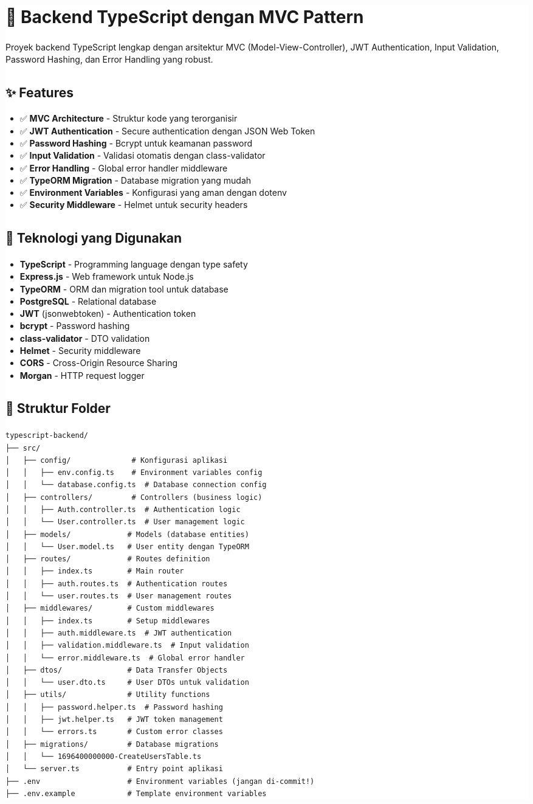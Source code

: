 # 🚀 Backend TypeScript dengan MVC Pattern

Proyek backend TypeScript lengkap dengan arsitektur MVC (Model-View-Controller), JWT Authentication, Input Validation, Password Hashing, dan Error Handling yang robust.

## ✨ Features

- ✅ **MVC Architecture** - Struktur kode yang terorganisir
- ✅ **JWT Authentication** - Secure authentication dengan JSON Web Token
- ✅ **Password Hashing** - Bcrypt untuk keamanan password
- ✅ **Input Validation** - Validasi otomatis dengan class-validator
- ✅ **Error Handling** - Global error handler middleware
- ✅ **TypeORM Migration** - Database migration yang mudah
- ✅ **Environment Variables** - Konfigurasi yang aman dengan dotenv
- ✅ **Security Middleware** - Helmet untuk security headers

## 🚀 Teknologi yang Digunakan

- **TypeScript** - Programming language dengan type safety
- **Express.js** - Web framework untuk Node.js
- **TypeORM** - ORM dan migration tool untuk database
- **PostgreSQL** - Relational database
- **JWT** (jsonwebtoken) - Authentication token
- **bcrypt** - Password hashing
- **class-validator** - DTO validation
- **Helmet** - Security middleware
- **CORS** - Cross-Origin Resource Sharing
- **Morgan** - HTTP request logger

## 📁 Struktur Folder

```
typescript-backend/
├── src/
│   ├── config/              # Konfigurasi aplikasi
│   │   ├── env.config.ts    # Environment variables config
│   │   └── database.config.ts  # Database connection config
│   ├── controllers/         # Controllers (business logic)
│   │   ├── Auth.controller.ts  # Authentication logic
│   │   └── User.controller.ts  # User management logic
│   ├── models/             # Models (database entities)
│   │   └── User.model.ts   # User entity dengan TypeORM
│   ├── routes/             # Routes definition
│   │   ├── index.ts        # Main router
│   │   ├── auth.routes.ts  # Authentication routes
│   │   └── user.routes.ts  # User management routes
│   ├── middlewares/        # Custom middlewares
│   │   ├── index.ts        # Setup middlewares
│   │   ├── auth.middleware.ts  # JWT authentication
│   │   ├── validation.middleware.ts  # Input validation
│   │   └── error.middleware.ts  # Global error handler
│   ├── dtos/               # Data Transfer Objects
│   │   └── user.dto.ts     # User DTOs untuk validation
│   ├── utils/              # Utility functions
│   │   ├── password.helper.ts  # Password hashing
│   │   ├── jwt.helper.ts   # JWT token management
│   │   └── errors.ts       # Custom error classes
│   ├── migrations/         # Database migrations
│   │   └── 1696400000000-CreateUsersTable.ts
│   └── server.ts           # Entry point aplikasi
├── .env                    # Environment variables (jangan di-commit!)
├── .env.example            # Template environment variables
```